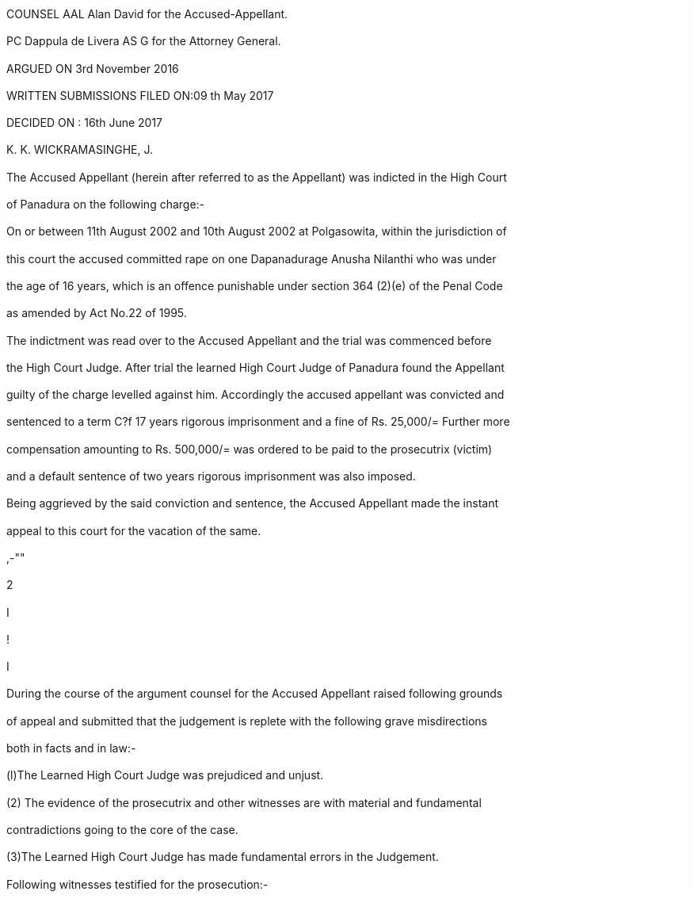 COUNSEL AAL Alan David for the Accused-Appellant.

PC Dappula de Livera AS G for the Attorney General.

ARGUED ON 3rd November 2016

WRITTEN SUBMISSIONS FILED ON:09 th May 2017

DECIDED ON : 16th June 2017

K. K. WICKRAMASINGHE, J.

The Accused Appellant (herein after referred to as the Appellant) was indicted in the High Court

of Panadura on the following charge:-

On or between 11th August 2002 and 10th August 2002 at Polgasowita, within the jurisdiction of

this court the accused committed rape on one Dapanadurage Anusha Nilanthi who was under

the age of 16 years, which is an offence punishable under section 364 (2)(e) of the Penal Code

as amended by Act No.22 of 1995.

The indictment was read over to the Accused Appellant and the trial was commenced before

the High Court Judge. After trial the learned High Court Judge of Panadura found the Appellant

guilty of the charge levelled against him. Accordingly the accused appellant was convicted and

sentenced to a term C?f 17 years rigorous imprisonment and a fine of Rs. 25,000/= Further more

compensation amounting to Rs. 500,000/= was ordered to be paid to the prosecutrix (victim)

and a default sentence of two years rigorous imprisonment was also imposed.

Being aggrieved by the said conviction and sentence, the Accused Appellant made the instant

appeal to this court for the vacation of the same.

,-""

2

I

!

I

During the course of the argument counsel for the Accused Appellant raised following grounds

of appeal and submitted that the judgement is replete with the following grave misdirections

both in facts and in law:-

(l)The Learned High Court Judge was prejudiced and unjust.

(2) The evidence of the prosecutrix and other witnesses are with material and fundamental

contradictions going to the core of the case.

(3)The Learned High Court Judge has made fundamental errors in the Judgement.

Following witnesses testified for the prosecution:-
